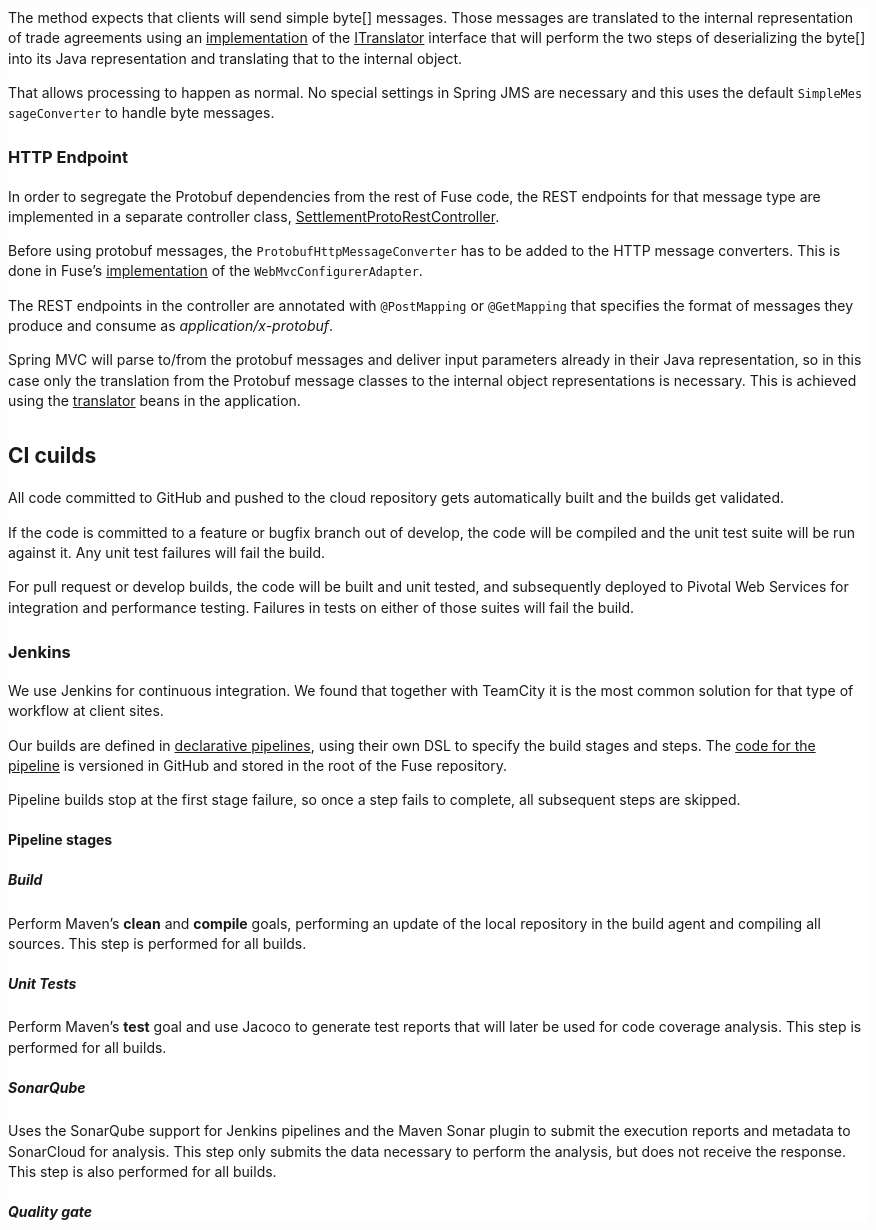 The method expects that clients will send simple byte[] messages. Those messages are translated to the internal representation of trade agreements using an [implementation](https://github.com/GalateaRaj/fuse-starter-java/blob/develop/src/main/java/org/galatea/starter/ProtoMessageTranslationConfig.java) of the [ITranslator](https://github.com/GalateaRaj/fuse-starter-java/blob/develop/src/main/java/org/galatea/starter/utils/translation/ITranslator.java) interface that will perform the two steps of deserializing the byte[] into its Java representation and translating that to the internal object.

That allows processing to happen as normal. No special settings in Spring JMS are necessary and this uses the default `SimpleMessageConverter` to handle byte messages.

### HTTP Endpoint
In order to segregate the Protobuf dependencies from the rest of Fuse code, the REST endpoints for that message type are implemented in a separate controller class, [SettlementProtoRestController](https://github.com/GalateaRaj/fuse-starter-java/blob/develop/src/main/java/org/galatea/starter/entrypoint/SettlementProtoRestController.java).

Before using protobuf messages, the `ProtobufHttpMessageConverter` has to be added to the HTTP message converters. This is done in Fuse’s [implementation](https://github.com/GalateaRaj/fuse-starter-java/blob/develop/src/main/java/org/galatea/starter/MvcConfig.java) of the `WebMvcConfigurerAdapter`.

The REST endpoints in the controller are annotated with `@PostMapping` or `@GetMapping` that specifies the format of messages they produce and consume as *application/x-protobuf*.

Spring MVC will parse to/from the protobuf messages and deliver input parameters already in their Java representation, so in this case only the translation from the Protobuf message classes to the internal object representations is necessary. This is achieved using the [translator](https://github.com/GalateaRaj/fuse-starter-java/blob/develop/src/main/java/org/galatea/starter/MessageTranslationConfig.java) beans in the application. 


## CI cuilds
All code committed to GitHub and pushed to the cloud repository gets automatically built and the builds get validated.  

If the code is committed to a feature or bugfix branch out of develop, the code will be compiled and the unit test suite will be run against it. Any unit test failures will fail the build.  

For pull request or develop builds, the code will be built and unit tested, and subsequently deployed to Pivotal Web Services for integration and performance testing. Failures in tests on either of those suites will fail the build.  

### Jenkins
We use Jenkins for continuous integration. We found that together with TeamCity it is the most common solution for that type of workflow at client sites.

Our builds are defined in [declarative pipelines](https://jenkins.io/doc/book/pipeline/getting-started/), using their own DSL to specify the build stages and steps. The [code for the pipeline](https://github.com/GalateaRaj/fuse-starter-java/blob/develop/Jenkinsfile) is versioned in GitHub and stored in the root of the Fuse repository.

Pipeline builds stop at the first stage failure, so once a step fails to complete, all subsequent steps are skipped.

#### Pipeline stages
##### Build
Perform Maven’s __clean__ and __compile__ goals, performing an update of the local repository in the build agent and compiling all sources. This step is performed for all builds.
##### Unit Tests
Perform Maven’s __test__ goal and use Jacoco to generate test reports that will later be used for code coverage analysis. This step is performed for all builds.
##### SonarQube
Uses the SonarQube support for Jenkins pipelines and the Maven Sonar plugin to submit the execution reports and metadata to SonarCloud for analysis. This step only submits the data necessary to perform the analysis, but does not receive the response. This step is also performed for all builds.
##### Quality gate